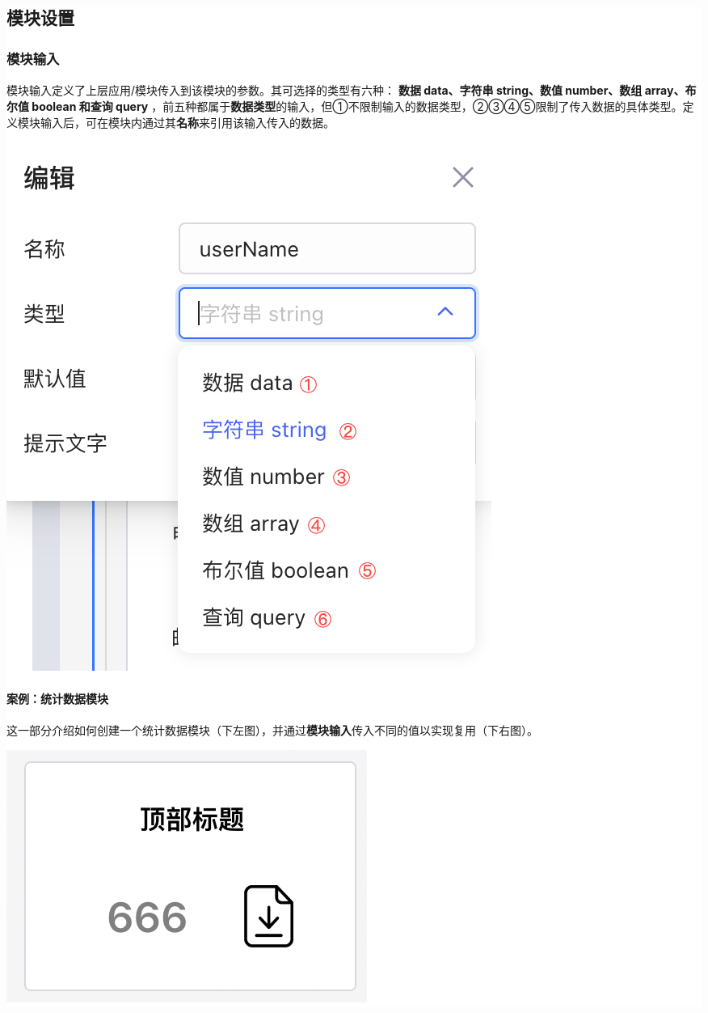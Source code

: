 ## 模块设置

### 模块输入

模块输入定义了上层应用/模块传入到该模块的参数。其可选择的类型有六种： **数据 data、字符串 string、数值 number、数组 array、布尔值 boolean 和查询 query** ，前五种都属于**数据类型**的输入，但①不限制输入的数据类型，②③④⑤限制了传入数据的具体类型。定义模块输入后，可在模块内通过其**名称**来引用该输入传入的数据。

![](assets/n7-20230810212301-4nys43q.png)

#### 案例：统计数据模块

这一部分介绍如何创建一个统计数据模块（下左图），并通过**模块输入**传入不同的值以实现复用（下右图）。

![](assets/6-20230810212301-cnko12e.png)
